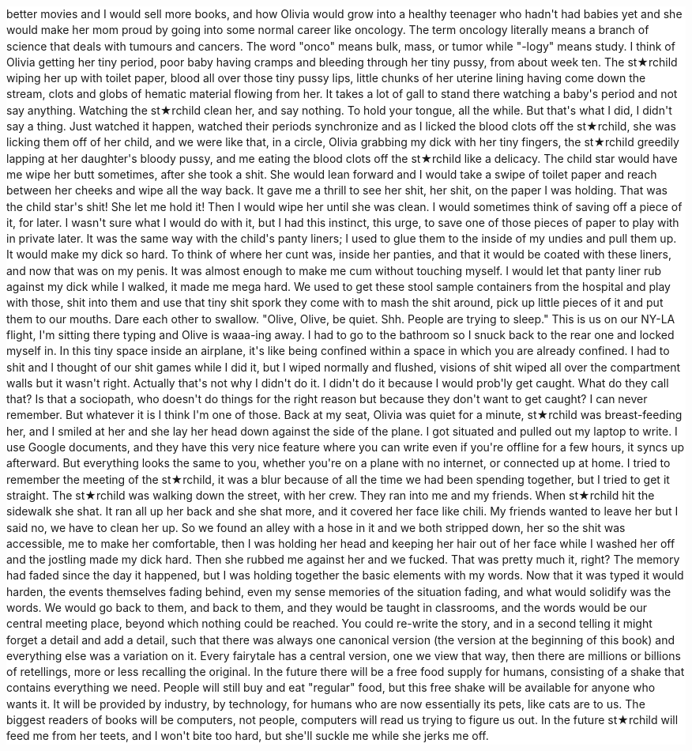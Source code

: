 better movies and I would sell more books, and how Olivia would grow into a healthy teenager who hadn't had babies yet and she would make her mom proud by going into some normal career like oncology. The term oncology literally means a branch of science that deals with tumours and cancers. The word "onco" means bulk, mass, or tumor while "-logy" means study. I think of Olivia getting her tiny period, poor baby having cramps and bleeding through her tiny pussy, from about week ten. The st★rchild wiping her up with toilet paper, blood all over those tiny pussy lips, little chunks of her uterine lining having come down the stream, clots and globs of hematic material flowing from her. It takes a lot of gall to stand there watching a baby's period and not say anything. Watching the st★rchild clean her, and say nothing. To hold your tongue, all the while. But that's what I did, I didn't say a thing. Just watched it happen, watched their periods synchronize and as I licked the blood clots off the st★rchild, she was licking them off of her child, and we were like that, in a circle, Olivia grabbing my dick with her tiny fingers, the st★rchild greedily lapping at her daughter's bloody pussy, and me eating the blood clots off the st★rchild like a delicacy. The child star would have me wipe her butt sometimes, after she took a shit. She would lean forward and I would take a swipe of toilet paper and reach between her cheeks and wipe all the way back. It gave me a thrill to see her shit, her shit, on the paper I was holding. That was the child star's shit! She let me hold it! Then I would wipe her until she was clean. I would sometimes think of saving off a piece of it, for later. I wasn't sure what I would do with it, but I had this instinct, this urge, to save one of those pieces of paper to play with in private later. It was the same way with the child's panty liners; I used to glue them to the inside of my undies and pull them up. It would make my dick so hard. To think of where her cunt was, inside her panties, and that it would be coated with these liners, and now that was on my penis. It was almost enough to make me cum without touching myself. I would let that panty liner rub against my dick while I walked, it made me mega hard. We used to get these stool sample containers from the hospital and play with those, shit into them and use that tiny shit spork they come with to mash the shit around, pick up little pieces of it and put them to our mouths. Dare each other to swallow. "Olive, Olive, be quiet. Shh. People are trying to sleep." This is us on our NY-LA flight, I'm sitting there typing and Olive is waaa-ing away. I had to go to the bathroom so I snuck back to the rear one and locked myself in. In this tiny space inside an airplane, it's like being confined within a space in which you are already confined. I had to shit and I thought of our shit games while I did it, but I wiped normally and flushed, visions of shit wiped all over the compartment walls but it wasn't right. Actually that's not why I didn't do it. I didn't do it because I would prob'ly get caught. What do they call that? Is that a sociopath, who doesn't do things for the right reason but because they don't want to get caught? I can never remember. But whatever it is I think I'm one of those. Back at my seat, Olivia was quiet for a minute, st★rchild was breast-feeding her, and I smiled at her and she lay her head down against the side of the plane. I got situated and pulled out my laptop to write. I use Google documents, and they have this very nice feature where you can write even if you're offline for a few hours, it syncs up afterward. But everything looks the same to you, whether you're on a plane with no internet, or connected up at home. I tried to remember the meeting of the st★rchild, it was a blur because of all the time we had been spending together, but I tried to get it straight. The st★rchild was walking down the street, with her crew. They ran into me and my friends. When st★rchild hit the sidewalk she shat. It ran all up her back and she shat more, and it covered her face like chili. My friends wanted to leave her but I said no, we have to clean her up. So we found an alley with a hose in it and we both stripped down, her so the shit was accessible, me to make her comfortable, then I was holding her head and keeping her hair out of her face while I washed her off and the jostling made my dick hard. Then she rubbed me against her and we fucked. That was pretty much it, right? The memory had faded since the day it happened, but I was holding together the basic elements with my words. Now that it was typed it would harden, the events themselves fading behind, even my sense memories of the situation fading, and what would solidify was the words. We would go back to them, and back to them, and they would be taught in classrooms, and the words would be our central meeting place, beyond which nothing could be reached. You could re-write the story, and in a second telling it might forget a detail and add a detail, such that there was always one canonical version (the version at the beginning of this book) and everything else was a variation on it. Every fairytale has a central version, one we view that way, then there are millions or billions of retellings, more or less recalling the original. In the future there will be a free food supply for humans, consisting of a shake that contains everything we need. People will still buy and eat "regular" food, but this free shake will be available for anyone who wants it. It will be provided by industry, by technology, for humans who are now essentially its pets, like cats are to us. The biggest readers of books will be computers, not people, computers will read us trying to figure us out. In the future st★rchild will feed me from her teets, and I won't bite too hard, but she'll suckle me while she jerks me off.